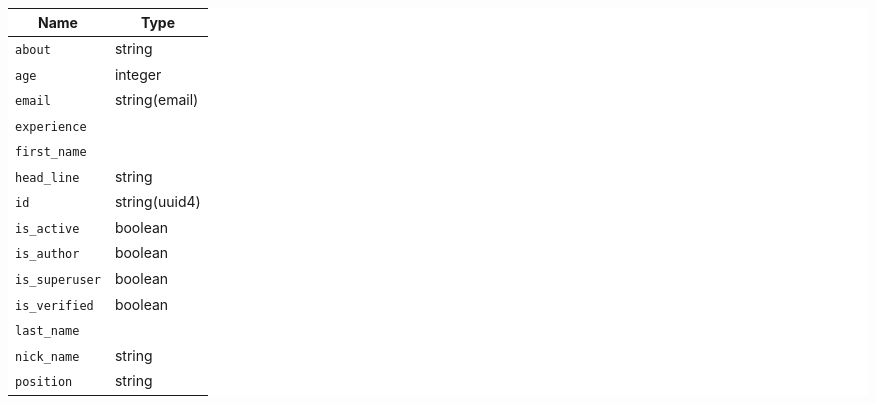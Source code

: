 <table>
    <thead>
        <tr>
            <th>Name</th>
            <th>Type</th>
        </tr>
    </thead>
    <tbody>
        <tr>
            <td><code>about</code></td>
            <td><span class="string-type">string</span></td>
        </tr>
        <tr>
            <td><code>age</code></td>
            <td><span class="integer-type">integer</span></td>
        </tr>
        <tr>
            <td><code>email</code></td>
            <td><span class="string-type">string</span>(<span class="email-format format">email</span>)</td>
        </tr>
        <tr>
            <td><code>experience</code></td>
            <td></td>
        </tr>
        <tr>
            <td><code>first_name</code></td>
            <td></td>
        </tr>
        <tr>
            <td><code>head_line</code></td>
            <td><span class="string-type">string</span></td>
        </tr>
        <tr>
            <td><code>id</code></td>
            <td><span class="string-type">string</span>(<span class="uuid4-format format">uuid4</span>)</td>
        </tr>
        <tr>
            <td><code>is_active</code></td>
            <td><span class="boolean-type">boolean</span></td>
        </tr>
        <tr>
            <td><code>is_author</code></td>
            <td><span class="boolean-type">boolean</span></td>
        </tr>
        <tr>
            <td><code>is_superuser</code></td>
            <td><span class="boolean-type">boolean</span></td>
        </tr>
        <tr>
            <td><code>is_verified</code></td>
            <td><span class="boolean-type">boolean</span></td>
        </tr>
        <tr>
            <td><code>last_name</code></td>
            <td></td>
        </tr>
        <tr>
            <td><code>nick_name</code></td>
            <td><span class="string-type">string</span></td>
        </tr>
        <tr>
            <td><code>position</code></td>
            <td><span class="string-type">string</span></td>
        </tr>